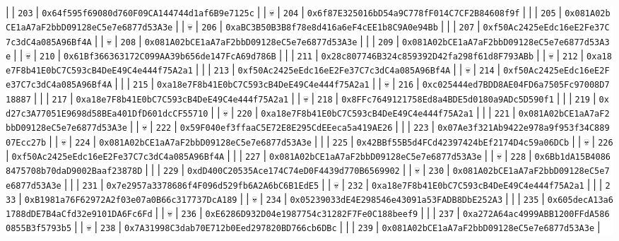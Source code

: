 |  | `203` | `0x64f595f69080d760F09CA144744d1af6B9e7125c` |
| 💀 | `204` | `0x6f87E325016bD54a9C778fF014C7CF2B84608f9f` |
|  | `205` | `0x081A02bCE1aA7aF2bbD09128eC5e7e6877d53A3e` |
| 💀 | `206` | `0xaBC3B50B3B8f78e8d416a6eF4cEE1b8C9A0e94Bb` |
|  | `207` | `0xf50Ac2425eEdc16eE2Fe37C7c3dC4a085A96Bf4A` |
| 💀 | `208` | `0x081A02bCE1aA7aF2bbD09128eC5e7e6877d53A3e` |
|  | `209` | `0x081A02bCE1aA7aF2bbD09128eC5e7e6877d53A3e` |
| 💀 | `210` | `0x61Bf366363172C099AA39b656de147FcA69d786B` |
|  | `211` | `0x28c807746B324c859392D42fa298f61d8F793ABb` |
| 💀 | `212` | `0xa18e7F8b41E0bC7C593cB4DeE49C4e444f75A2a1` |
|  | `213` | `0xf50Ac2425eEdc16eE2Fe37C7c3dC4a085A96Bf4A` |
| 💀 | `214` | `0xf50Ac2425eEdc16eE2Fe37C7c3dC4a085A96Bf4A` |
|  | `215` | `0xa18e7F8b41E0bC7C593cB4DeE49C4e444f75A2a1` |
| 💀 | `216` | `0xc025444ed7BDD8AE04FD6a7505Fc97008D718887` |
|  | `217` | `0xa18e7F8b41E0bC7C593cB4DeE49C4e444f75A2a1` |
| 💀 | `218` | `0x8FFc7649121758Ed8a4BDE5d0180a9ADc5D590f1` |
|  | `219` | `0xd27c3A77051E9698d58BEa401DfD601dcCF55710` |
| 💀 | `220` | `0xa18e7F8b41E0bC7C593cB4DeE49C4e444f75A2a1` |
|  | `221` | `0x081A02bCE1aA7aF2bbD09128eC5e7e6877d53A3e` |
| 💀 | `222` | `0x59F040ef3ffaaC5E72E8E295CdEEeca5a419AE26` |
|  | `223` | `0x07Ae3f321Ab9422e978a9f953f34C88907Ecc27b` |
| 💀 | `224` | `0x081A02bCE1aA7aF2bbD09128eC5e7e6877d53A3e` |
|  | `225` | `0x42BBf55B5d4FCd42397424bEf2174D4c59a06DCb` |
| 💀 | `226` | `0xf50Ac2425eEdc16eE2Fe37C7c3dC4a085A96Bf4A` |
|  | `227` | `0x081A02bCE1aA7aF2bbD09128eC5e7e6877d53A3e` |
| 💀 | `228` | `0x6Bb1dA15B40868475708b70daD9002Baaf23878D` |
|  | `229` | `0xdD400C20535Ace174C74eD0F4439d770B6569902` |
| 💀 | `230` | `0x081A02bCE1aA7aF2bbD09128eC5e7e6877d53A3e` |
|  | `231` | `0x7e2957a3378686f4F096d529fb6A2A6bC6B1EdE5` |
| 💀 | `232` | `0xa18e7F8b41E0bC7C593cB4DeE49C4e444f75A2a1` |
|  | `233` | `0xB1981a76F62972A2f03e07a0B66c317737DcA189` |
| 💀 | `234` | `0x05239033dE4E298546e43091a53FADB8DbE252A3` |
|  | `235` | `0x605decA13a61788dDE7B4aCfd32e9101DA6Fc6Fd` |
| 💀 | `236` | `0xE6286D932D04e1987754c31282F7Fe0C188beef9` |
|  | `237` | `0xa272A64ac4999ABB1200FFdA5860855B3f5793b5` |
| 💀 | `238` | `0x7A31998C3dab70E712b0Eed297820BD766cb6DBc` |
|  | `239` | `0x081A02bCE1aA7aF2bbD09128eC5e7e6877d53A3e` |